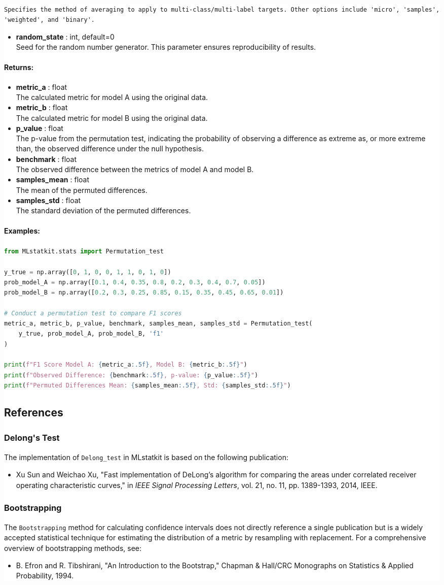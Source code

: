     Specifies the method of averaging to apply to multi-class/multi-label targets. Other options include 'micro', 'samples', 'weighted', and 'binary'.
- **random_state** : int, default=0  
    Seed for the random number generator. This parameter ensures reproducibility of results.

#### Returns:
- **metric_a** : float  
    The calculated metric for model A using the original data.
- **metric_b** : float  
    The calculated metric for model B using the original data.
- **p_value** : float  
    The p-value from the permutation test, indicating the probability of observing a difference as extreme as, or more extreme than, the observed difference under the null hypothesis.
- **benchmark** : float  
    The observed difference between the metrics of model A and model B.
- **samples_mean** : float  
    The mean of the permuted differences.
- **samples_std** : float  
    The standard deviation of the permuted differences.

#### Examples:
```python
from MLstatkit.stats import Permutation_test

y_true = np.array([0, 1, 0, 0, 1, 1, 0, 1, 0])
prob_model_A = np.array([0.1, 0.4, 0.35, 0.8, 0.2, 0.3, 0.4, 0.7, 0.05])
prob_model_B = np.array([0.2, 0.3, 0.25, 0.85, 0.15, 0.35, 0.45, 0.65, 0.01])

# Conduct a permutation test to compare F1 scores
metric_a, metric_b, p_value, benchmark, samples_mean, samples_std = Permutation_test(
    y_true, prob_model_A, prob_model_B, 'f1'
)

print(f"F1 Score Model A: {metric_a:.5f}, Model B: {metric_b:.5f}")
print(f"Observed Difference: {benchmark:.5f}, p-value: {p_value:.5f}")
print(f"Permuted Differences Mean: {samples_mean:.5f}, Std: {samples_std:.5f}")
```

## References

### Delong's Test
The implementation of `Delong_test` in MLstatkit is based on the following publication:
- Xu Sun and Weichao Xu, "Fast implementation of DeLong’s algorithm for comparing the areas under correlated receiver operating characteristic curves," in *IEEE Signal Processing Letters*, vol. 21, no. 11, pp. 1389-1393, 2014, IEEE.

### Bootstrapping
The `Bootstrapping` method for calculating confidence intervals does not directly reference a single publication but is a widely accepted statistical technique for estimating the distribution of a metric by resampling with replacement. For a comprehensive overview of bootstrapping methods, see:
- B. Efron and R. Tibshirani, "An Introduction to the Bootstrap," Chapman & Hall/CRC Monographs on Statistics & Applied Probability, 1994.
